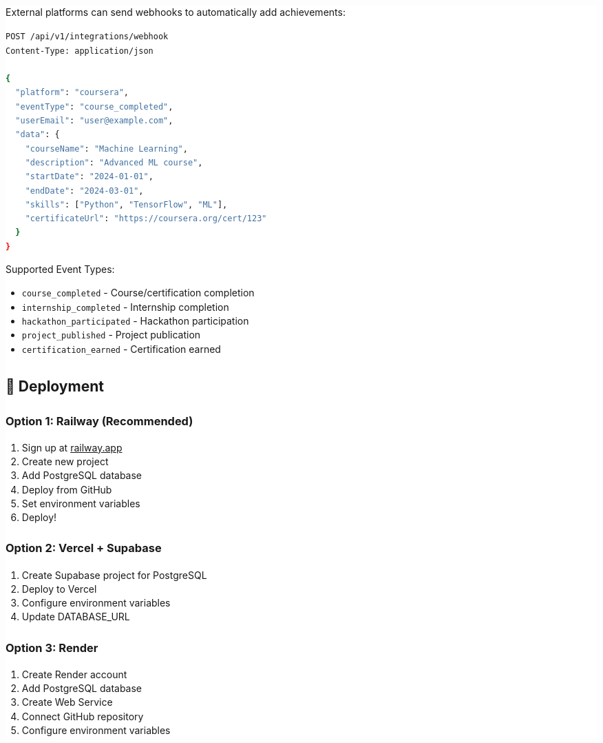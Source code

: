 External platforms can send webhooks to automatically add achievements:

```bash
POST /api/v1/integrations/webhook
Content-Type: application/json

{
  "platform": "coursera",
  "eventType": "course_completed",
  "userEmail": "user@example.com",
  "data": {
    "courseName": "Machine Learning",
    "description": "Advanced ML course",
    "startDate": "2024-01-01",
    "endDate": "2024-03-01",
    "skills": ["Python", "TensorFlow", "ML"],
    "certificateUrl": "https://coursera.org/cert/123"
  }
}
```

Supported Event Types:
- `course_completed` - Course/certification completion
- `internship_completed` - Internship completion
- `hackathon_participated` - Hackathon participation
- `project_published` - Project publication
- `certification_earned` - Certification earned

## 🚢 Deployment

### Option 1: Railway (Recommended)
1. Sign up at [railway.app](https://railway.app)
2. Create new project
3. Add PostgreSQL database
4. Deploy from GitHub
5. Set environment variables
6. Deploy!

### Option 2: Vercel + Supabase
1. Create Supabase project for PostgreSQL
2. Deploy to Vercel
3. Configure environment variables
4. Update DATABASE_URL

### Option 3: Render
1. Create Render account
2. Add PostgreSQL database
3. Create Web Service
4. Connect GitHub repository
5. Configure environment variables
